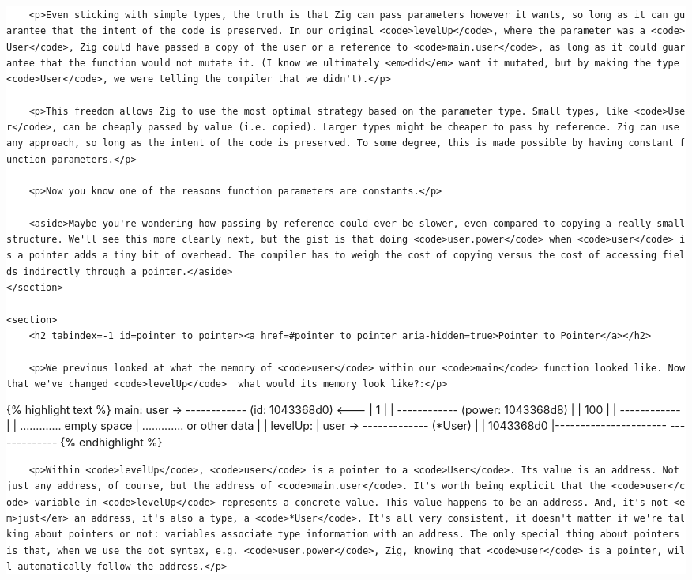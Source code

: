 		<p>Even sticking with simple types, the truth is that Zig can pass parameters however it wants, so long as it can guarantee that the intent of the code is preserved. In our original <code>levelUp</code>, where the parameter was a <code>User</code>, Zig could have passed a copy of the user or a reference to <code>main.user</code>, as long as it could guarantee that the function would not mutate it. (I know we ultimately <em>did</em> want it mutated, but by making the type <code>User</code>, we were telling the compiler that we didn't).</p>

		<p>This freedom allows Zig to use the most optimal strategy based on the parameter type. Small types, like <code>User</code>, can be cheaply passed by value (i.e. copied). Larger types might be cheaper to pass by reference. Zig can use any approach, so long as the intent of the code is preserved. To some degree, this is made possible by having constant function parameters.</p>

		<p>Now you know one of the reasons function parameters are constants.</p>

		<aside>Maybe you're wondering how passing by reference could ever be slower, even compared to copying a really small structure. We'll see this more clearly next, but the gist is that doing <code>user.power</code> when <code>user</code> is a pointer adds a tiny bit of overhead. The compiler has to weigh the cost of copying versus the cost of accessing fields indirectly through a pointer.</aside>
	</section>

	<section>
		<h2 tabindex=-1 id=pointer_to_pointer><a href=#pointer_to_pointer aria-hidden=true>Pointer to Pointer</a></h2>

		<p>We previous looked at what the memory of <code>user</code> within our <code>main</code> function looked like. Now that we've changed <code>levelUp</code>  what would its memory look like?:</p>

{% highlight text %}
main:
user -> ------------  (id: 1043368d0)  <---
        |    1     |                      |
        ------------  (power: 1043368d8)  |
        |   100    |                      |
        ------------                      |
                                          |
        .............  empty space        |
        .............  or other data      |
                                          |
levelUp:                                  |
user -> -------------  (*User)            |
        | 1043368d0 |----------------------
        -------------
{% endhighlight %}

		<p>Within <code>levelUp</code>, <code>user</code> is a pointer to a <code>User</code>. Its value is an address. Not just any address, of course, but the address of <code>main.user</code>. It's worth being explicit that the <code>user</code> variable in <code>levelUp</code> represents a concrete value. This value happens to be an address. And, it's not <em>just</em> an address, it's also a type, a <code>*User</code>. It's all very consistent, it doesn't matter if we're talking about pointers or not: variables associate type information with an address. The only special thing about pointers is that, when we use the dot syntax, e.g. <code>user.power</code>, Zig, knowing that <code>user</code> is a pointer, will automatically follow the address.</p>
